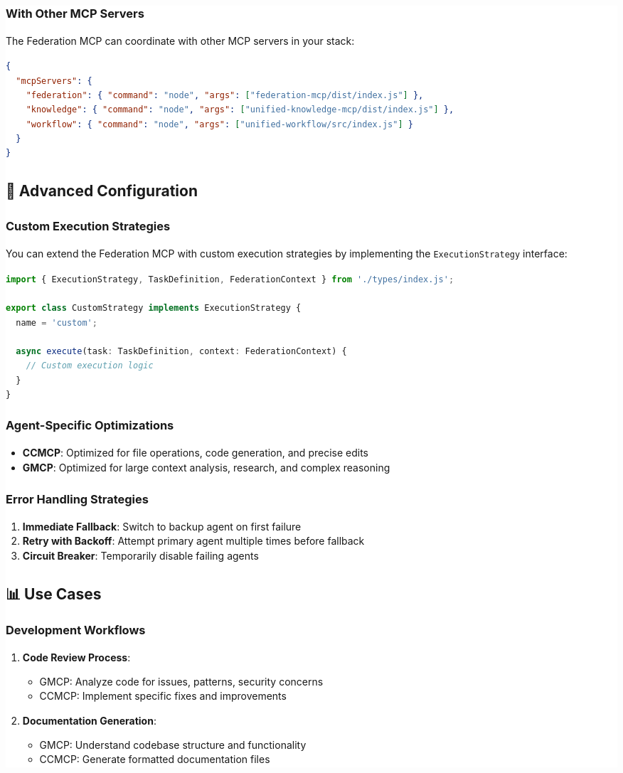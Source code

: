 ### With Other MCP Servers
The Federation MCP can coordinate with other MCP servers in your stack:
```json
{
  "mcpServers": {
    "federation": { "command": "node", "args": ["federation-mcp/dist/index.js"] },
    "knowledge": { "command": "node", "args": ["unified-knowledge-mcp/dist/index.js"] },
    "workflow": { "command": "node", "args": ["unified-workflow/src/index.js"] }
  }
}
```

## 🔧 Advanced Configuration

### Custom Execution Strategies
You can extend the Federation MCP with custom execution strategies by implementing the `ExecutionStrategy` interface:

```typescript
import { ExecutionStrategy, TaskDefinition, FederationContext } from './types/index.js';

export class CustomStrategy implements ExecutionStrategy {
  name = 'custom';
  
  async execute(task: TaskDefinition, context: FederationContext) {
    // Custom execution logic
  }
}
```

### Agent-Specific Optimizations
- **CCMCP**: Optimized for file operations, code generation, and precise edits
- **GMCP**: Optimized for large context analysis, research, and complex reasoning

### Error Handling Strategies
1. **Immediate Fallback**: Switch to backup agent on first failure
2. **Retry with Backoff**: Attempt primary agent multiple times before fallback
3. **Circuit Breaker**: Temporarily disable failing agents

## 📊 Use Cases

### Development Workflows
1. **Code Review Process**:
   - GMCP: Analyze code for issues, patterns, security concerns
   - CCMCP: Implement specific fixes and improvements

2. **Documentation Generation**:
   - GMCP: Understand codebase structure and functionality
   - CCMCP: Generate formatted documentation files
